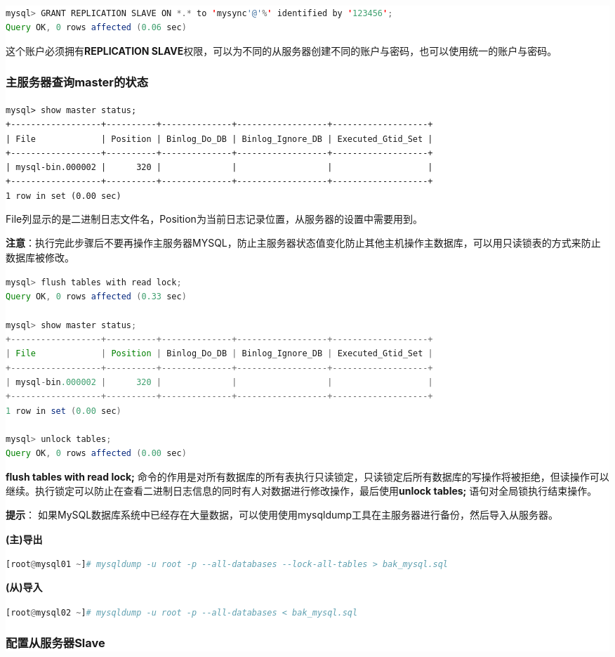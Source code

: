 ```java
mysql> GRANT REPLICATION SLAVE ON *.* to 'mysync'@'%' identified by '123456';
Query OK, 0 rows affected (0.06 sec)
```
这个账户必须拥有**REPLICATION SLAVE**权限，可以为不同的从服务器创建不同的账户与密码，也可以使用统一的账户与密码。


### 主服务器查询master的状态


```shell
mysql> show master status;
+------------------+----------+--------------+------------------+-------------------+
| File             | Position | Binlog_Do_DB | Binlog_Ignore_DB | Executed_Gtid_Set |
+------------------+----------+--------------+------------------+-------------------+
| mysql-bin.000002 |      320 |              |                  |                   |
+------------------+----------+--------------+------------------+-------------------+
1 row in set (0.00 sec)
```
File列显示的是二进制日志文件名，Position为当前日志记录位置，从服务器的设置中需要用到。

 **注意**：执行完此步骤后不要再操作主服务器MYSQL，防止主服务器状态值变化防止其他主机操作主数据库，可以用只读锁表的方式来防止数据库被修改。
 

```java
mysql> flush tables with read lock;
Query OK, 0 rows affected (0.33 sec)

mysql> show master status;
+------------------+----------+--------------+------------------+-------------------+
| File             | Position | Binlog_Do_DB | Binlog_Ignore_DB | Executed_Gtid_Set |
+------------------+----------+--------------+------------------+-------------------+
| mysql-bin.000002 |      320 |              |                  |                   |
+------------------+----------+--------------+------------------+-------------------+
1 row in set (0.00 sec)

mysql> unlock tables;
Query OK, 0 rows affected (0.00 sec)
```
 **flush tables with read lock;** 命令的作用是对所有数据库的所有表执行只读锁定，只读锁定后所有数据库的写操作将被拒绝，但读操作可以继续。执行锁定可以防止在查看二进制日志信息的同时有人对数据进行修改操作，最后使用**unlock tables;** 语句对全局锁执行结束操作。


**提示**：
如果MySQL数据库系统中已经存在大量数据，可以使用使用mysqldump工具在主服务器进行备份，然后导入从服务器。

**(主)导出**

```python
[root@mysql01 ~]# mysqldump -u root -p --all-databases --lock-all-tables > bak_mysql.sql
```

**(从)导入**

```python
[root@mysql02 ~]# mysqldump -u root -p --all-databases < bak_mysql.sql
```

### 配置从服务器Slave
